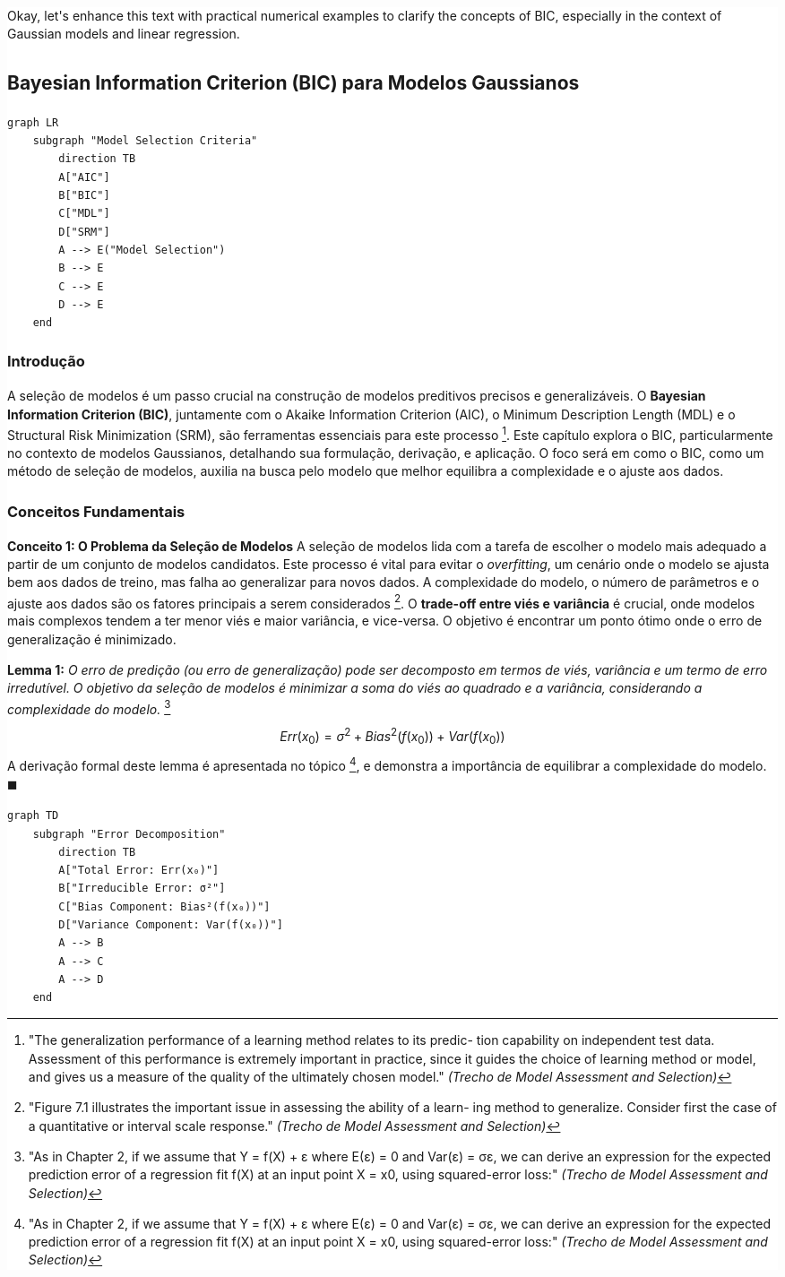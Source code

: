 Okay, let's enhance this text with practical numerical examples to clarify the concepts of BIC, especially in the context of Gaussian models and linear regression.

## Bayesian Information Criterion (BIC) para Modelos Gaussianos

```mermaid
graph LR
    subgraph "Model Selection Criteria"
        direction TB
        A["AIC"]
        B["BIC"]
        C["MDL"]
        D["SRM"]
        A --> E("Model Selection")
        B --> E
        C --> E
        D --> E
    end
```

### Introdução
A seleção de modelos é um passo crucial na construção de modelos preditivos precisos e generalizáveis. O **Bayesian Information Criterion (BIC)**, juntamente com o Akaike Information Criterion (AIC), o Minimum Description Length (MDL) e o Structural Risk Minimization (SRM), são ferramentas essenciais para este processo [^7.1]. Este capítulo explora o BIC, particularmente no contexto de modelos Gaussianos, detalhando sua formulação, derivação, e aplicação. O foco será em como o BIC, como um método de seleção de modelos, auxilia na busca pelo modelo que melhor equilibra a complexidade e o ajuste aos dados.

### Conceitos Fundamentais

**Conceito 1: O Problema da Seleção de Modelos**
A seleção de modelos lida com a tarefa de escolher o modelo mais adequado a partir de um conjunto de modelos candidatos. Este processo é vital para evitar o *overfitting*, um cenário onde o modelo se ajusta bem aos dados de treino, mas falha ao generalizar para novos dados. A complexidade do modelo, o número de parâmetros e o ajuste aos dados são os fatores principais a serem considerados [^7.2]. O **trade-off entre viés e variância** é crucial, onde modelos mais complexos tendem a ter menor viés e maior variância, e vice-versa. O objetivo é encontrar um ponto ótimo onde o erro de generalização é minimizado.

**Lemma 1:** *O erro de predição (ou erro de generalização) pode ser decomposto em termos de viés, variância e um termo de erro irredutível. O objetivo da seleção de modelos é minimizar a soma do viés ao quadrado e a variância, considerando a complexidade do modelo.* [^7.3]
$$ Err(x_0) = \sigma^2 + Bias^2(f(x_0)) + Var(f(x_0)) $$
A derivação formal deste lemma é apresentada no tópico [^7.3], e demonstra a importância de equilibrar a complexidade do modelo. $\blacksquare$
```mermaid
graph TD
    subgraph "Error Decomposition"
        direction TB
        A["Total Error: Err(x₀)"]
        B["Irreducible Error: σ²"]
        C["Bias Component: Bias²(f(x₀))"]
        D["Variance Component: Var(f(x₀))"]
        A --> B
        A --> C
        A --> D
    end
```


[^7.1]: "The generalization performance of a learning method relates to its predic- tion capability on independent test data. Assessment of this performance is extremely important in practice, since it guides the choice of learning method or model, and gives us a measure of the quality of the ultimately chosen model." *(Trecho de Model Assessment and Selection)*
[^7.2]: "Figure 7.1 illustrates the important issue in assessing the ability of a learn- ing method to generalize. Consider first the case of a quantitative or interval scale response." *(Trecho de Model Assessment and Selection)*
[^7.3]: "As in Chapter 2, if we assume that Y = f(X) + ε where E(ε) = 0 and Var(ε) = σε, we can derive an expression for the expected prediction error of a regression fit f(X) at an input point X = x0, using squared-error loss:" *(Trecho de Model Assessment and Selection)*
[^7.7]: "The Bayesian information criterion (BIC), like AIC, is applicable in settings where the fitting is carried out by maximization of a log-likelihood. The generic form of BIC is BIC = -2 loglik + (logN) d." *(Trecho de Model Assessment and Selection)*
[^7.8]: "The minimum description length (MDL) approach gives a selection cri- terion formally identical to the BIC approach, but is motivated from an optimal coding viewpoint." *(Trecho de Model Assessment and Selection)*